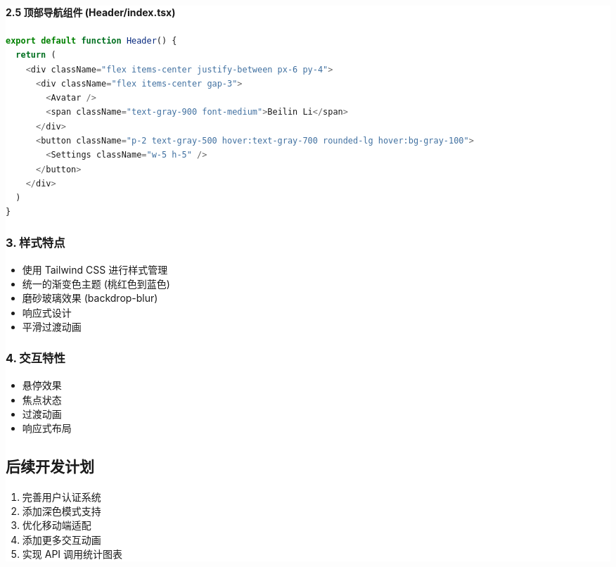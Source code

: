 ```typescript
```

#### 2.5 顶部导航组件 (Header/index.tsx)
```typescript
export default function Header() {
  return (
    <div className="flex items-center justify-between px-6 py-4">
      <div className="flex items-center gap-3">
        <Avatar />
        <span className="text-gray-900 font-medium">Beilin Li</span>
      </div>
      <button className="p-2 text-gray-500 hover:text-gray-700 rounded-lg hover:bg-gray-100">
        <Settings className="w-5 h-5" />
      </button>
    </div>
  )
}
```

### 3. 样式特点
- 使用 Tailwind CSS 进行样式管理
- 统一的渐变色主题 (桃红色到蓝色)
- 磨砂玻璃效果 (backdrop-blur)
- 响应式设计
- 平滑过渡动画

### 4. 交互特性
- 悬停效果
- 焦点状态
- 过渡动画
- 响应式布局

## 后续开发计划
1. 完善用户认证系统
2. 添加深色模式支持
3. 优化移动端适配
4. 添加更多交互动画
5. 实现 API 调用统计图表